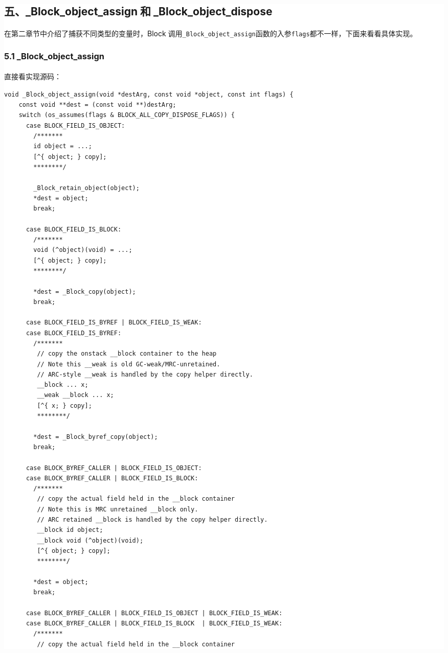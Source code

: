 
## 五、\_Block\_object\_assign 和 \_Block\_object\_dispose

在第二章节中介绍了捕获不同类型的变量时，Block 调用``_Block_object_assign``函数的入参``flags``都不一样，下面来看看具体实现。

### 5.1 \_Block\_object\_assign

直接看实现源码：

```
void _Block_object_assign(void *destArg, const void *object, const int flags) {
    const void **dest = (const void **)destArg;
    switch (os_assumes(flags & BLOCK_ALL_COPY_DISPOSE_FLAGS)) {
      case BLOCK_FIELD_IS_OBJECT:
        /*******
        id object = ...;
        [^{ object; } copy];
        ********/

        _Block_retain_object(object);
        *dest = object;
        break;

      case BLOCK_FIELD_IS_BLOCK:
        /*******
        void (^object)(void) = ...;
        [^{ object; } copy];
        ********/

        *dest = _Block_copy(object);
        break;
    
      case BLOCK_FIELD_IS_BYREF | BLOCK_FIELD_IS_WEAK:
      case BLOCK_FIELD_IS_BYREF:
        /*******
         // copy the onstack __block container to the heap
         // Note this __weak is old GC-weak/MRC-unretained.
         // ARC-style __weak is handled by the copy helper directly.
         __block ... x;
         __weak __block ... x;
         [^{ x; } copy];
         ********/

        *dest = _Block_byref_copy(object);
        break;
        
      case BLOCK_BYREF_CALLER | BLOCK_FIELD_IS_OBJECT:
      case BLOCK_BYREF_CALLER | BLOCK_FIELD_IS_BLOCK:
        /*******
         // copy the actual field held in the __block container
         // Note this is MRC unretained __block only. 
         // ARC retained __block is handled by the copy helper directly.
         __block id object;
         __block void (^object)(void);
         [^{ object; } copy];
         ********/

        *dest = object;
        break;

      case BLOCK_BYREF_CALLER | BLOCK_FIELD_IS_OBJECT | BLOCK_FIELD_IS_WEAK:
      case BLOCK_BYREF_CALLER | BLOCK_FIELD_IS_BLOCK  | BLOCK_FIELD_IS_WEAK:
        /*******
         // copy the actual field held in the __block container
```